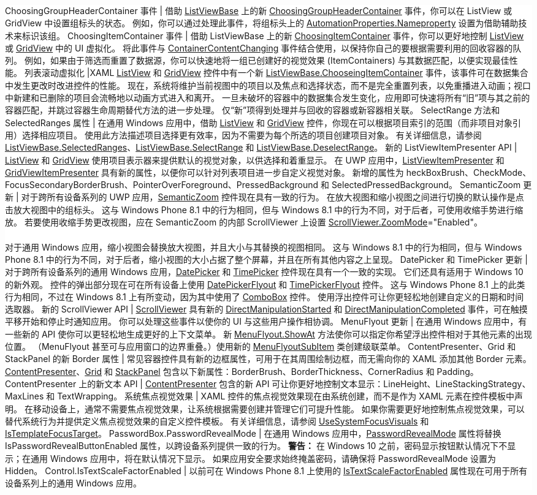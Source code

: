 ChoosingGroupHeaderContainer 事件 | 借助 [ListViewBase](/uwp/api/windows.ui.xaml.controls.listviewbase) 上的新 [ChoosingGroupHeaderContainer](/uwp/api/windows.ui.xaml.controls.listviewbase.choosinggroupheadercontainer) 事件，你可以在 ListView 或 GridView 中设置组标头的状态。 例如，你可以通过处理此事件，将组标头上的 [AutomationProperties.Nameproperty](/uwp/api/windows.ui.xaml.automation.automationproperties.nameproperty) 设置为借助辅助技术来标识该组。
ChoosingItemContainer 事件 | 借助 ListViewBase 上的新 [ChoosingItemContainer](/uwp/api/windows.ui.xaml.controls.listviewbase.choosingitemcontainer) 事件，你可以更好地控制 [ListView](/uwp/api/windows.ui.xaml.controls.listview) 或 [GridView](/uwp/api/windows.ui.xaml.controls.gridview) 中的 UI 虚拟化。 将此事件与 [ContainerContentChanging](/uwp/api/windows.ui.xaml.controls.listviewbase.containercontentchanging) 事件结合使用，以保持你自己的要根据需要利用的回收容器的队列。 例如，如果由于筛选而重置了数据源，你可以快速地将一组已创建好的视觉效果 (ItemContainers) 与其数据匹配，以便实现最佳性能。
列表滚动虚拟化 |XAML [ListView](/uwp/api/windows.ui.xaml.controls.listview) 和 [GridView](/uwp/api/windows.ui.xaml.controls.gridview) 控件中有一个新 [ListViewBase.ChooseingItemContainer](/uwp/api/windows.ui.xaml.controls.listviewbase.choosingitemcontainer) 事件，该事件可在数据集合中发生更改时改进控件的性能。 现在，系统将维护当前视图中的项目以及焦点和选择状态，而不是完全重置列表，以免重播进入动画；视口中新建和已删除的项目会流畅地以动画方式进入和离开。 一旦未破坏的容器中的数据集合发生变化，应用即可快速将所有“旧”项与其之前的容器匹配，并跳过容器生命周期替代方法的进一步处理。 仅“新”项得到处理并与回收的容器或新容器相关联。
SelectRange 方法和 SelectedRanges 属性 | 在通用 Windows 应用中，借助 [ListView](/uwp/api/windows.ui.xaml.controls.listview) 和 [GridView](/uwp/api/windows.ui.xaml.controls.gridview) 控件，你现在可以根据项目索引的范围（而非项目对象引用）选择相应项目。 使用此方法描述项目选择更有效率，因为不需要为每个所选的项目创建项目对象。 有关详细信息，请参阅 [ListViewBase.SelectedRanges](/uwp/api/windows.ui.xaml.controls.listviewbase.selectedranges)、[ListViewBase.SelectRange](/uwp/api/windows.ui.xaml.controls.listviewbase.selectrange) 和 [ListViewBase.DeselectRange](/uwp/api/windows.ui.xaml.controls.listviewbase.deselectrange)。
新的 ListViewItemPresenter API | [ListView](/uwp/api/windows.ui.xaml.controls.listview) 和 [GridView](/uwp/api/windows.ui.xaml.controls.gridview) 使用项目表示器来提供默认的视觉对象，以供选择和着重显示。 在 UWP 应用中，[ListViewItemPresenter](/uwp/api/windows.ui.xaml.controls.primitives.listviewitempresenter) 和[GridViewItemPresenter](/uwp/api/windows.ui.xaml.controls.primitives.gridviewitempresenter) 具有新的属性，以便你可以针对列表项目进一步自定义视觉对象。 新增的属性为 heckBoxBrush、CheckMode、FocusSecondaryBorderBrush、PointerOverForeground、PressedBackground 和 SelectedPressedBackground。
SemanticZoom 更新 | 对于跨所有设备系列的 UWP 应用，[SemanticZoom](/uwp/api/windows.ui.xaml.controls.semanticzoom) 控件现在具有一致的行为。 在放大视图和缩小视图之间进行切换的默认操作是点击放大视图中的组标头。 这与 Windows Phone 8.1 中的行为相同，但与 Windows 8.1 中的行为不同，对于后者，可使用收缩手势进行缩放。 若要使用收缩手势更改视图，应在 SemanticZoom 的内部 ScrollViewer 上设置 [ScrollViewer.ZoomMode](/uwp/api/windows.ui.xaml.controls.scrollviewer.zoommode)="Enabled"。 <br /><br />对于通用 Windows 应用，缩小视图会替换放大视图，并且大小与其替换的视图相同。 这与 Windows 8.1 中的行为相同，但与 Windows Phone 8.1 中的行为不同，对于后者，缩小视图的大小占据了整个屏幕，并且在所有其他内容之上呈现。
DatePicker 和 TimePicker 更新 | 对于跨所有设备系列的通用 Windows 应用，[DatePicker](/uwp/api/windows.ui.xaml.controls.datepicker) 和 [TimePicker](/uwp/api/windows.ui.xaml.controls.timepicker) 控件现在具有一个一致的实现。 它们还具有适用于 Windows 10 的新外观。 控件的弹出部分现在可在所有设备上使用 [DatePickerFlyout](/uwp/api/windows.ui.xaml.controls.datepickerflyout) 和 [TimePickerFlyout](/uwp/api/windows.ui.xaml.controls.timepickerflyout) 控件。 这与 Windows Phone 8.1 上的此类行为相同，不过在 Windows 8.1 上有所变动，因为其中使用了 [ComboBox](/uwp/api/windows.ui.xaml.controls.combobox) 控件。 使用浮出控件可让你更轻松地创建自定义的日期和时间选取器。
新的 ScrollViewer API | [ScrollViewer](/uwp/api/windows.ui.xaml.controls.scrollviewer) 具有新的 [DirectManipulationStarted](/uwp/api/windows.ui.xaml.controls.scrollviewer.directmanipulationstarted) 和 [DirectManipulationCompleted](/uwp/api/windows.ui.xaml.controls.scrollviewer.directmanipulationcompleted) 事件，可在触摸平移开始和停止时通知应用。 你可以处理这些事件以使你的 UI 与这些用户操作相协调。
MenuFlyout 更新 | 在通用 Windows 应用中，有一些新的 API 使你可以更轻松地生成更好的上下文菜单。 新 [MenuFlyout.ShowAt](/uwp/api/windows.ui.xaml.controls.menuflyout.showat) 方法使你可以指定你希望浮出控件相对于其他元素的出现位置。 （MenuFlyout 甚至可与应用窗口的边界重叠。）使用新的 [MenuFlyoutSubItem](/uwp/api/windows.ui.xaml.controls.menuflyoutsubitem) 类创建级联菜单。
ContentPresenter、Grid 和 StackPanel 的新 Border 属性 | 常见容器控件具有新的边框属性，可用于在其周围绘制边框，而无需向你的 XAML 添加其他 Border 元素。 [ContentPresenter](/uwp/api/windows.ui.xaml.controls.contentpresenter)、[Grid](/uwp/api/windows.ui.xaml.controls.grid) 和 [StackPanel](/uwp/api/windows.ui.xaml.controls.stackpanel) 包含以下新属性：BorderBrush、BorderThickness、CornerRadius 和 Padding。
ContentPresenter 上的新文本 API | [ContentPresenter](/uwp/api/windows.ui.xaml.controls.contentpresenter) 包含的新 API 可让你更好地控制文本显示：LineHeight、LineStackingStrategy、MaxLines 和 TextWrapping。
系统焦点视觉效果 | XAML 控件的焦点视觉效果现在由系统创建，而不是作为 XAML 元素在控件模板中声明。 在移动设备上，通常不需要焦点视觉效果，让系统根据需要创建并管理它们可提升性能。 如果你需要更好地控制焦点视觉效果，可以替代系统行为并提供定义焦点视觉效果的自定义控件模板。 有关详细信息，请参阅 [UseSystemFocusVisuals](/uwp/api/windows.ui.xaml.controls.control.usesystemfocusvisuals) 和 [IsTemplateFocusTarget](/uwp/api/windows.ui.xaml.controls.control.istemplatefocustargetproperty)。
PasswordBox.PasswordRevealMode | 在通用 Windows 应用中，[PasswordRevealMode](/uwp/api/windows.ui.xaml.controls.passwordbox.passwordrevealmode) 属性将替换 IsPasswordRevealButtonEnabled 属性，以跨设备系列提供一致的行为。 **警告：** 在 Windows 10 之前，密码显示按钮默认情况下不显示；在通用 Windows 应用中，将在默认情况下显示。 如果应用安全要求始终掩盖密码，请确保将 PasswordRevealMode 设置为 Hidden。
Control.IsTextScaleFactorEnabled | 以前可在 Windows Phone 8.1 上使用的 [IsTextScaleFactorEnabled](/uwp/api/windows.ui.xaml.controls.control.istextscalefactorenabledproperty) 属性现在可用于所有设备系列上的通用 Windows 应用。